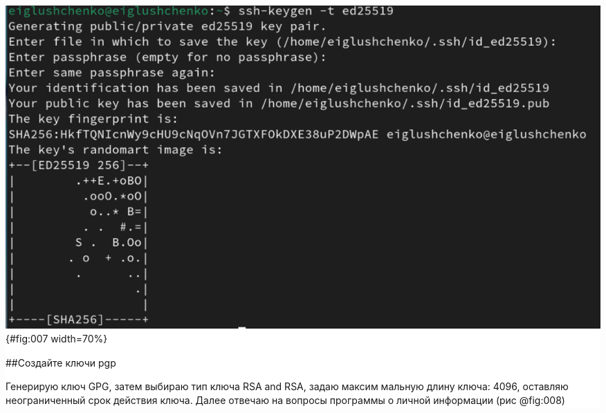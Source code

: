 ![Создание ed25519 ](image/7.png){#fig:007 width=70%}

##Создайте ключи pgp

Генерирую ключ GPG, затем выбираю тип ключа RSA and RSA, задаю максим мальную длину ключа: 4096, оставляю неограниченный срок действия ключа.
Далее отвечаю на вопросы программы о личной информации (рис @fig:008)
 